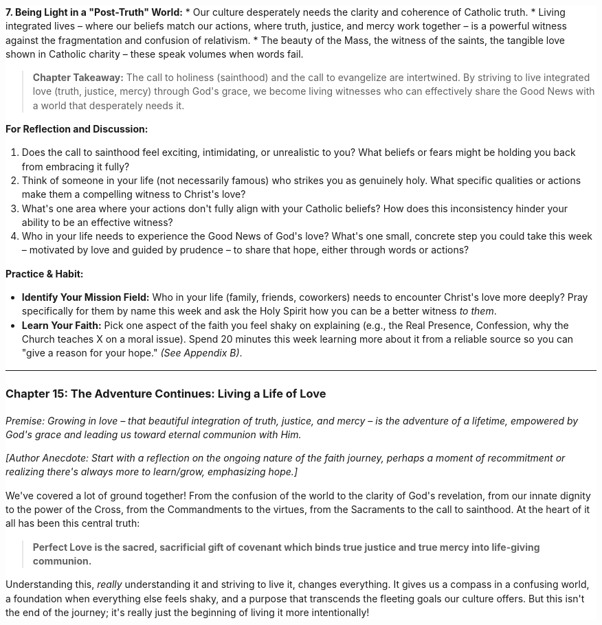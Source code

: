 **7\. Being Light in a "Post-Truth" World:**
\* Our culture desperately needs the clarity and coherence of Catholic truth.
\* Living integrated lives – where our beliefs match our actions, where truth, justice, and mercy work together – is a powerful witness against the fragmentation and confusion of relativism.
\* The beauty of the Mass, the witness of the saints, the tangible love shown in Catholic charity – these speak volumes when words fail.

> **Chapter Takeaway:** The call to holiness (sainthood) and the call to evangelize are intertwined. By striving to live integrated love (truth, justice, mercy) through God's grace, we become living witnesses who can effectively share the Good News with a world that desperately needs it.

**For Reflection and Discussion:**

1.  Does the call to sainthood feel exciting, intimidating, or unrealistic to you? What beliefs or fears might be holding you back from embracing it fully?
2.  Think of someone in your life (not necessarily famous) who strikes you as genuinely holy. What specific qualities or actions make them a compelling witness to Christ's love?
3.  What's one area where your actions don't fully align with your Catholic beliefs? How does this inconsistency hinder your ability to be an effective witness?
4.  Who in your life needs to experience the Good News of God's love? What's one small, concrete step you could take this week – motivated by love and guided by prudence – to share that hope, either through words or actions?

**Practice & Habit:**

*   **Identify Your Mission Field:** Who in your life (family, friends, coworkers) needs to encounter Christ's love more deeply? Pray specifically for them by name this week and ask the Holy Spirit how you can be a better witness _to them_.
*   **Learn Your Faith:** Pick one aspect of the faith you feel shaky on explaining (e.g., the Real Presence, Confession, why the Church teaches X on a moral issue). Spend 20 minutes this week learning more about it from a reliable source so you can "give a reason for your hope." _(See Appendix B)_.

---

### Chapter 15: The Adventure Continues: Living a Life of Love

_Premise: Growing in love – that beautiful integration of truth, justice, and mercy – is the adventure of a lifetime, empowered by God's grace and leading us toward eternal communion with Him._

_\[Author Anecdote: Start with a reflection on the ongoing nature of the faith journey, perhaps a moment of recommitment or realizing there's always more to learn/grow, emphasizing hope.\]_

We've covered a lot of ground together! From the confusion of the world to the clarity of God's revelation, from our innate dignity to the power of the Cross, from the Commandments to the virtues, from the Sacraments to the call to sainthood. At the heart of it all has been this central truth:

> **Perfect Love is the sacred, sacrificial gift of covenant which binds true justice and true mercy into life-giving communion.**

Understanding this, _really_ understanding it and striving to live it, changes everything. It gives us a compass in a confusing world, a foundation when everything else feels shaky, and a purpose that transcends the fleeting goals our culture offers. But this isn't the end of the journey; it's really just the beginning of living it more intentionally!
